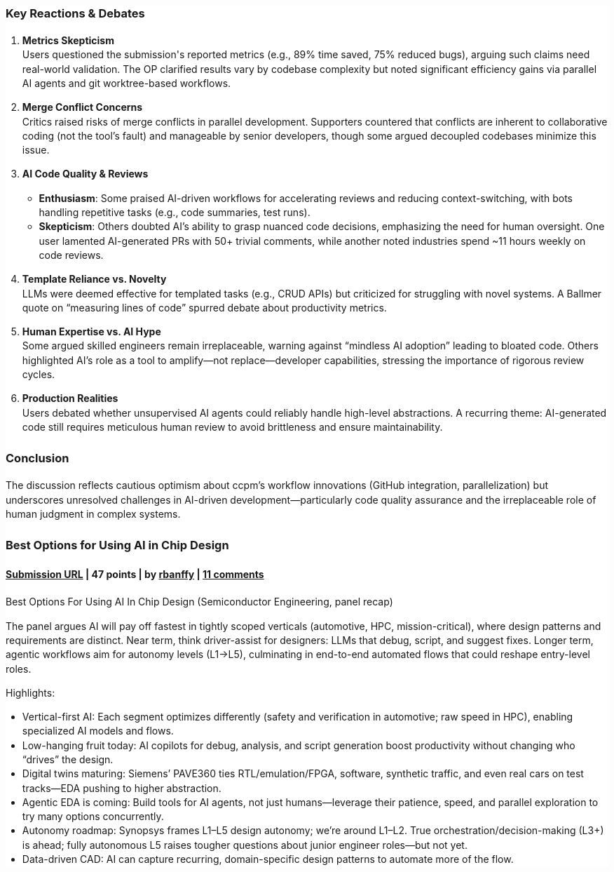 ### Key Reactions & Debates  
1. **Metrics Skepticism**  
   Users questioned the submission's reported metrics (e.g., 89% time saved, 75% reduced bugs), arguing such claims need real-world validation. The OP clarified results vary by codebase complexity but noted significant efficiency gains via parallel AI agents and git worktree-based workflows.

2. **Merge Conflict Concerns**  
   Critics raised risks of merge conflicts in parallel development. Supporters countered that conflicts are inherent to collaborative coding (not the tool’s fault) and manageable by senior developers, though some argued decoupled codebases minimize this issue.

3. **AI Code Quality & Reviews**  
   - **Enthusiasm**: Some praised AI-driven workflows for accelerating reviews and reducing context-switching, with bots handling repetitive tasks (e.g., code summaries, test runs).  
   - **Skepticism**: Others doubted AI’s ability to grasp nuanced code decisions, emphasizing the need for human oversight. One user lamented AI-generated PRs with 50+ trivial comments, while another noted industries spend ~11 hours weekly on code reviews.  

4. **Template Reliance vs. Novelty**  
   LLMs were deemed effective for templated tasks (e.g., CRUD APIs) but criticized for struggling with novel systems. A Ballmer quote on “measuring lines of code” spurred debate about productivity metrics.  

5. **Human Expertise vs. AI Hype**  
   Some argued skilled engineers remain irreplaceable, warning against “mindless AI adoption” leading to bloated code. Others highlighted AI’s role as a tool to amplify—not replace—developer capabilities, stressing the importance of rigorous review cycles.  

6. **Production Realities**  
   Users debated whether unsupervised AI agents could reliably handle high-level abstractions. A recurring theme: AI-generated code still requires meticulous human review to avoid brittleness and ensure maintainability.  

### Conclusion  
The discussion reflects cautious optimism about ccpm’s workflow innovations (GitHub integration, parallelization) but underscores unresolved challenges in AI-driven development—particularly code quality assurance and the irreplaceable role of human judgment in complex systems.

### Best Options for Using AI in Chip Design

#### [Submission URL](https://semiengineering.com/best-options-for-using-ai-in-chip-design/) | 47 points | by [rbanffy](https://news.ycombinator.com/user?id=rbanffy) | [11 comments](https://news.ycombinator.com/item?id=44963391)

Best Options For Using AI In Chip Design (Semiconductor Engineering, panel recap)

The panel argues AI will pay off fastest in tightly scoped verticals (automotive, HPC, mission-critical), where design patterns and requirements are distinct. Near term, think driver-assist for designers: LLMs that debug, script, and suggest fixes. Longer term, agentic workflows aim for autonomy levels (L1→L5), culminating in end-to-end automated flows that could reshape entry-level roles.

Highlights:
- Vertical-first AI: Each segment optimizes differently (safety and verification in automotive; raw speed in HPC), enabling specialized AI models and flows.
- Low-hanging fruit today: AI copilots for debug, analysis, and script generation boost productivity without changing who “drives” the design.
- Digital twins maturing: Siemens’ PAVE360 ties RTL/emulation/FPGA, software, synthetic traffic, and even real cars on test tracks—EDA pushing to higher abstraction.
- Agentic EDA is coming: Build tools for AI agents, not just humans—leverage their patience, speed, and parallel exploration to try many options concurrently.
- Autonomy roadmap: Synopsys frames L1–L5 design autonomy; we’re around L1–L2. True orchestration/decision-making (L3+) is ahead; fully autonomous L5 raises tougher questions about junior engineer roles—but not yet.
- Data-driven CAD: AI can capture recurring, domain-specific design patterns to automate more of the flow.